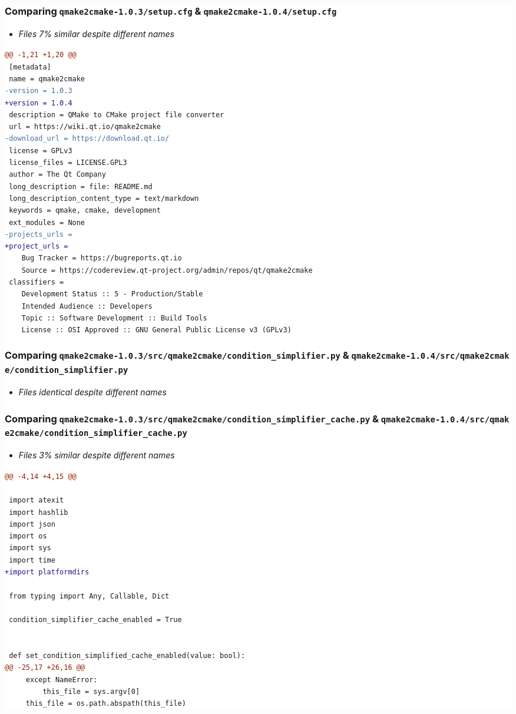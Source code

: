 ### Comparing `qmake2cmake-1.0.3/setup.cfg` & `qmake2cmake-1.0.4/setup.cfg`

 * *Files 7% similar despite different names*

```diff
@@ -1,21 +1,20 @@
 [metadata]
 name = qmake2cmake
-version = 1.0.3
+version = 1.0.4
 description = QMake to CMake project file converter
 url = https://wiki.qt.io/qmake2cmake
-download_url = https://download.qt.io/
 license = GPLv3
 license_files = LICENSE.GPL3
 author = The Qt Company
 long_description = file: README.md
 long_description_content_type = text/markdown
 keywords = qmake, cmake, development
 ext_modules = None
-projects_urls = 
+project_urls = 
 	Bug Tracker = https://bugreports.qt.io
 	Source = https://codereview.qt-project.org/admin/repos/qt/qmake2cmake
 classifiers = 
 	Development Status :: 5 - Production/Stable
 	Intended Audience :: Developers
 	Topic :: Software Development :: Build Tools
 	License :: OSI Approved :: GNU General Public License v3 (GPLv3)
```

### Comparing `qmake2cmake-1.0.3/src/qmake2cmake/condition_simplifier.py` & `qmake2cmake-1.0.4/src/qmake2cmake/condition_simplifier.py`

 * *Files identical despite different names*

### Comparing `qmake2cmake-1.0.3/src/qmake2cmake/condition_simplifier_cache.py` & `qmake2cmake-1.0.4/src/qmake2cmake/condition_simplifier_cache.py`

 * *Files 3% similar despite different names*

```diff
@@ -4,14 +4,15 @@
 
 import atexit
 import hashlib
 import json
 import os
 import sys
 import time
+import platformdirs
 
 from typing import Any, Callable, Dict
 
 condition_simplifier_cache_enabled = True
 
 
 def set_condition_simplified_cache_enabled(value: bool):
@@ -25,17 +26,16 @@
     except NameError:
         this_file = sys.argv[0]
     this_file = os.path.abspath(this_file)
```